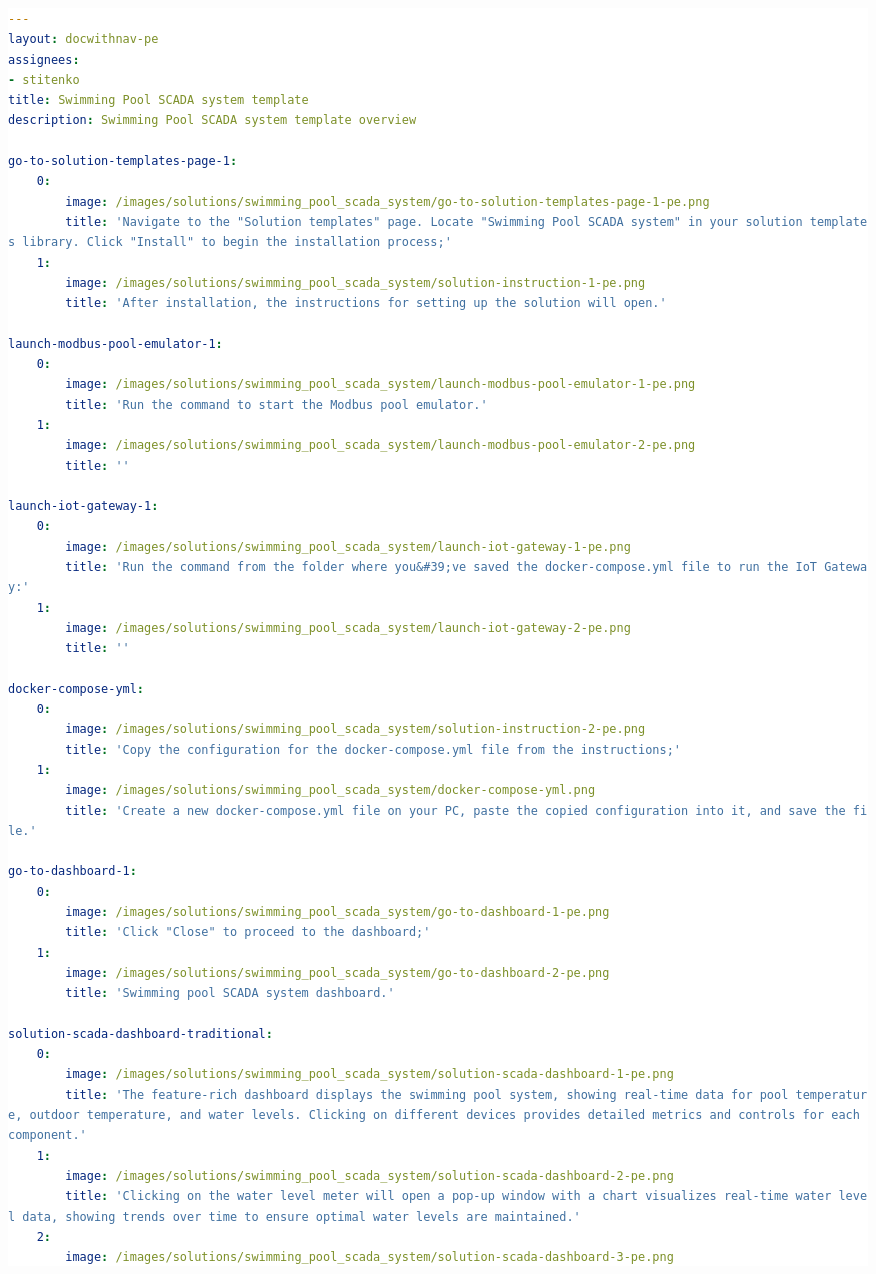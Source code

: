 ```yaml
---
layout: docwithnav-pe
assignees:
- stitenko
title: Swimming Pool SCADA system template
description: Swimming Pool SCADA system template overview

go-to-solution-templates-page-1:
    0:
        image: /images/solutions/swimming_pool_scada_system/go-to-solution-templates-page-1-pe.png
        title: 'Navigate to the "Solution templates" page. Locate "Swimming Pool SCADA system" in your solution templates library. Click "Install" to begin the installation process;'
    1:
        image: /images/solutions/swimming_pool_scada_system/solution-instruction-1-pe.png
        title: 'After installation, the instructions for setting up the solution will open.'

launch-modbus-pool-emulator-1:
    0:
        image: /images/solutions/swimming_pool_scada_system/launch-modbus-pool-emulator-1-pe.png
        title: 'Run the command to start the Modbus pool emulator.'
    1:
        image: /images/solutions/swimming_pool_scada_system/launch-modbus-pool-emulator-2-pe.png
        title: ''

launch-iot-gateway-1:
    0:
        image: /images/solutions/swimming_pool_scada_system/launch-iot-gateway-1-pe.png
        title: 'Run the command from the folder where you&#39;ve saved the docker-compose.yml file to run the IoT Gateway:'
    1:
        image: /images/solutions/swimming_pool_scada_system/launch-iot-gateway-2-pe.png
        title: ''

docker-compose-yml:
    0:
        image: /images/solutions/swimming_pool_scada_system/solution-instruction-2-pe.png
        title: 'Copy the configuration for the docker-compose.yml file from the instructions;'
    1:
        image: /images/solutions/swimming_pool_scada_system/docker-compose-yml.png
        title: 'Create a new docker-compose.yml file on your PC, paste the copied configuration into it, and save the file.'

go-to-dashboard-1:
    0:
        image: /images/solutions/swimming_pool_scada_system/go-to-dashboard-1-pe.png
        title: 'Click "Close" to proceed to the dashboard;'
    1:
        image: /images/solutions/swimming_pool_scada_system/go-to-dashboard-2-pe.png
        title: 'Swimming pool SCADA system dashboard.'

solution-scada-dashboard-traditional:
    0:
        image: /images/solutions/swimming_pool_scada_system/solution-scada-dashboard-1-pe.png
        title: 'The feature-rich dashboard displays the swimming pool system, showing real-time data for pool temperature, outdoor temperature, and water levels. Clicking on different devices provides detailed metrics and controls for each component.'
    1:
        image: /images/solutions/swimming_pool_scada_system/solution-scada-dashboard-2-pe.png
        title: 'Clicking on the water level meter will open a pop-up window with a chart visualizes real-time water level data, showing trends over time to ensure optimal water levels are maintained.'
    2:
        image: /images/solutions/swimming_pool_scada_system/solution-scada-dashboard-3-pe.png
```